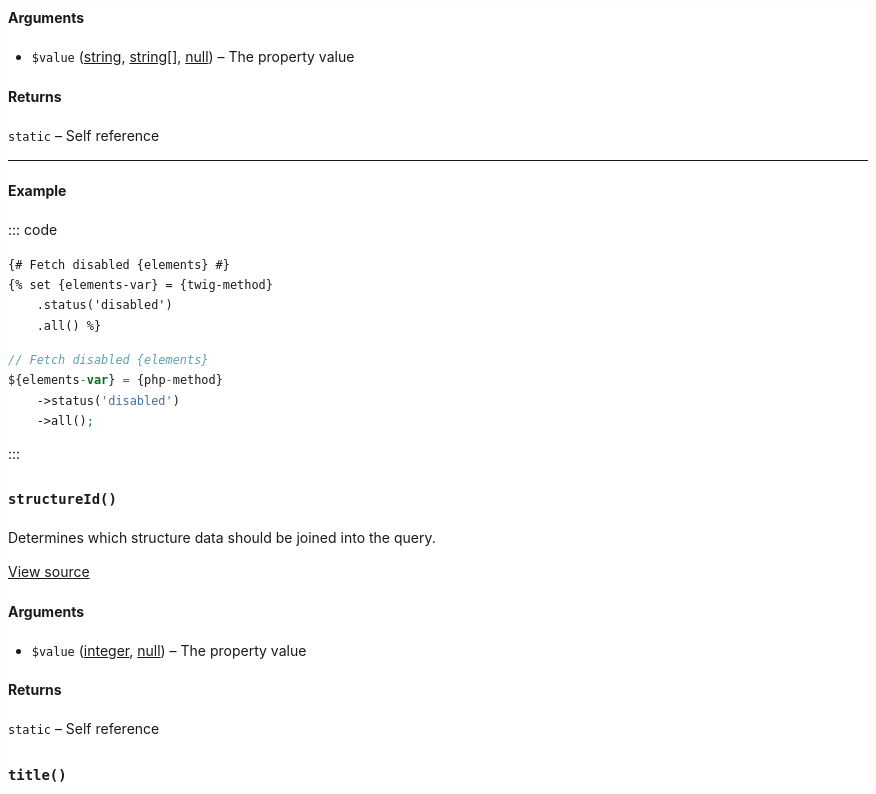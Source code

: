 #### Arguments

- `$value` ([string](http://php.net/language.types.string), [string](http://php.net/language.types.string)[], [null](http://php.net/language.types.null)) – The property value

#### Returns

`static` – Self reference


---

#### Example

::: code
```twig
{# Fetch disabled {elements} #}
{% set {elements-var} = {twig-method}
    .status('disabled')
    .all() %}
```

```php
// Fetch disabled {elements}
${elements-var} = {php-method}
    ->status('disabled')
    ->all();
```
:::


### `structureId()`





Determines which structure data should be joined into the query.




[View source](https://github.com/craftcms/cms/blob/master/src/elements/db/ElementQueryInterface.php#L956)


#### Arguments

- `$value` ([integer](http://php.net/language.types.integer), [null](http://php.net/language.types.null)) – The property value

#### Returns

`static` – Self reference



### `title()`



